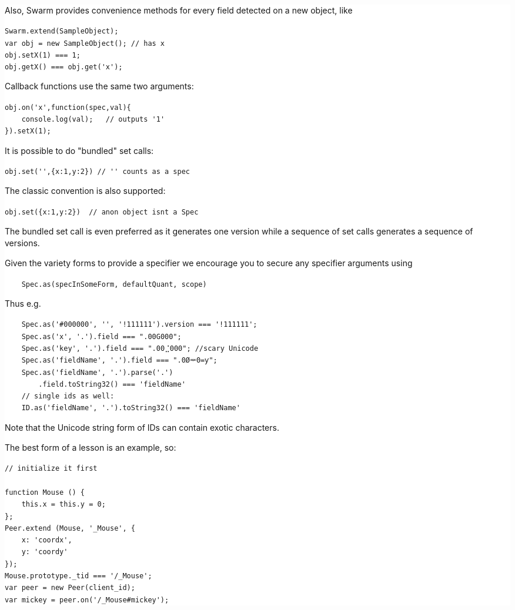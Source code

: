 Also, Swarm provides convenience methods for every field detected
on a new object, like

    Swarm.extend(SampleObject);
    var obj = new SampleObject(); // has x
    obj.setX(1) === 1;
    obj.getX() === obj.get('x');

Callback functions use the same two arguments:

    obj.on('x',function(spec,val){
        console.log(val);   // outputs '1'
    }).setX(1);

It is possible to do "bundled" set calls:

    obj.set('',{x:1,y:2}) // '' counts as a spec

The classic convention is also supported:

    obj.set({x:1,y:2})  // anon object isnt a Spec

The bundled set call is even preferred as it generates one
version while a sequence of set calls generates a sequence of
versions.

Given the variety forms to provide a specifier we encourage you
to secure any specifier arguments using

        Spec.as(specInSomeForm, defaultQuant, scope)

Thus e.g.

        Spec.as('#000000', '', '!111111').version === '!111111';
        Spec.as('x', '.').field === ".00G000";
        Spec.as('key', '.').field === ".00⣈000"; //scary Unicode
        Spec.as('fieldName', '.').field === ".0Øᆓ0=ƴ";
        Spec.as('fieldName', '.').parse('.')
            .field.toString32() === 'fieldName'
        // single ids as well:
        ID.as('fieldName', '.').toString32() === 'fieldName'

Note that the Unicode string form of IDs can contain exotic
characters.

The best form of a lesson is an example, so:

    // initialize it first

    function Mouse () {
        this.x = this.y = 0;
    };
    Peer.extend (Mouse, '_Mouse', {
        x: 'coordx',
        y: 'coordy'
    });
    Mouse.prototype._tid === '/_Mouse';
    var peer = new Peer(client_id);
    var mickey = peer.on('/_Mouse#mickey');
